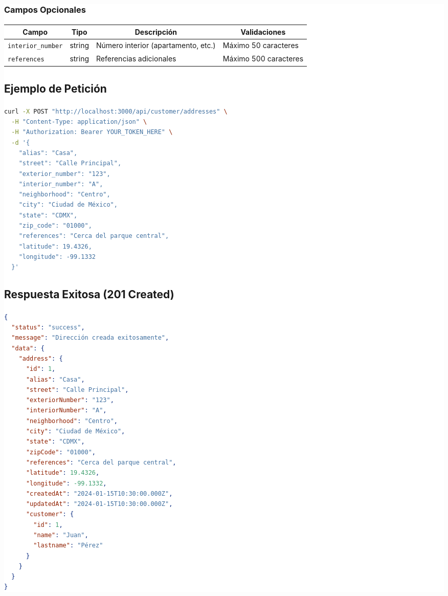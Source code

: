### Campos Opcionales
| Campo | Tipo | Descripción | Validaciones |
|-------|------|-------------|--------------|
| `interior_number` | string | Número interior (apartamento, etc.) | Máximo 50 caracteres |
| `references` | string | Referencias adicionales | Máximo 500 caracteres |

## Ejemplo de Petición

```bash
curl -X POST "http://localhost:3000/api/customer/addresses" \
  -H "Content-Type: application/json" \
  -H "Authorization: Bearer YOUR_TOKEN_HERE" \
  -d '{
    "alias": "Casa",
    "street": "Calle Principal",
    "exterior_number": "123",
    "interior_number": "A",
    "neighborhood": "Centro",
    "city": "Ciudad de México",
    "state": "CDMX",
    "zip_code": "01000",
    "references": "Cerca del parque central",
    "latitude": 19.4326,
    "longitude": -99.1332
  }'
```

## Respuesta Exitosa (201 Created)

```json
{
  "status": "success",
  "message": "Dirección creada exitosamente",
  "data": {
    "address": {
      "id": 1,
      "alias": "Casa",
      "street": "Calle Principal",
      "exteriorNumber": "123",
      "interiorNumber": "A",
      "neighborhood": "Centro",
      "city": "Ciudad de México",
      "state": "CDMX",
      "zipCode": "01000",
      "references": "Cerca del parque central",
      "latitude": 19.4326,
      "longitude": -99.1332,
      "createdAt": "2024-01-15T10:30:00.000Z",
      "updatedAt": "2024-01-15T10:30:00.000Z",
      "customer": {
        "id": 1,
        "name": "Juan",
        "lastname": "Pérez"
      }
    }
  }
}
```
